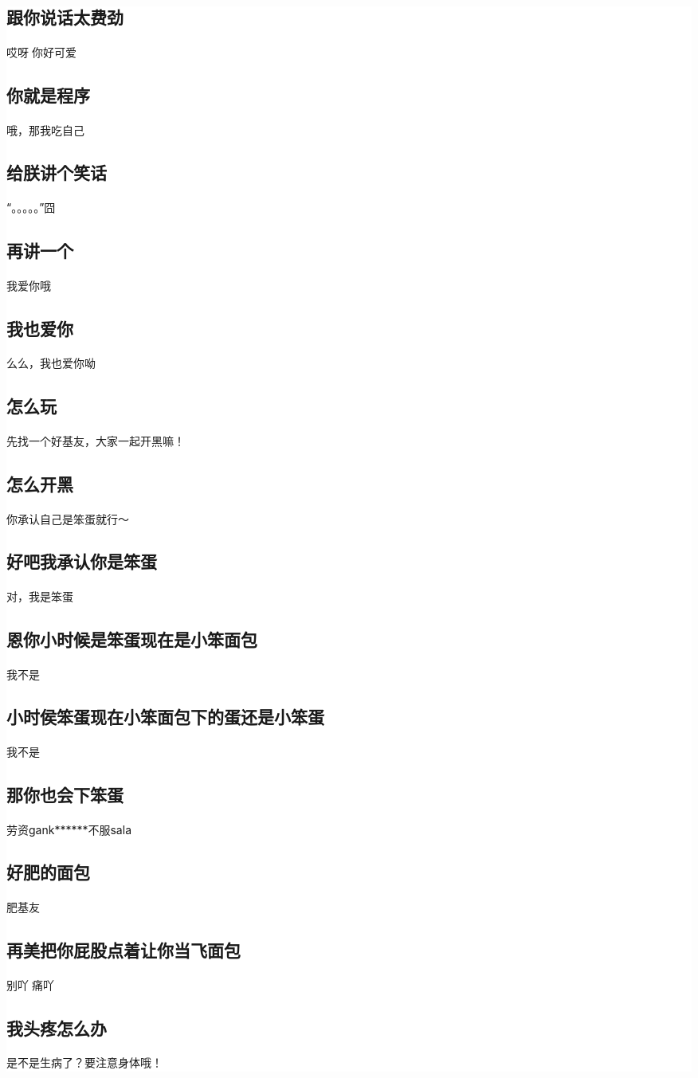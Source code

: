 ## 跟你说话太费劲
哎呀 你好可爱

## 你就是程序
哦，那我吃自己

## 给朕讲个笑话
“。。。。。”囧

## 再讲一个
我爱你哦

## 我也爱你
么么，我也爱你呦

## 怎么玩
先找一个好基友，大家一起开黑嘛！

## 怎么开黑
你承认自己是笨蛋就行～

## 好吧我承认你是笨蛋
对，我是笨蛋

## 恩你小时候是笨蛋现在是小笨面包
我不是

## 小时侯笨蛋现在小笨面包下的蛋还是小笨蛋
我不是

## 那你也会下笨蛋
劳资gank******不服sala

## 好肥的面包
肥基友

## 再美把你屁股点着让你当飞面包
别吖 痛吖

## 我头疼怎么办
是不是生病了？要注意身体哦！
